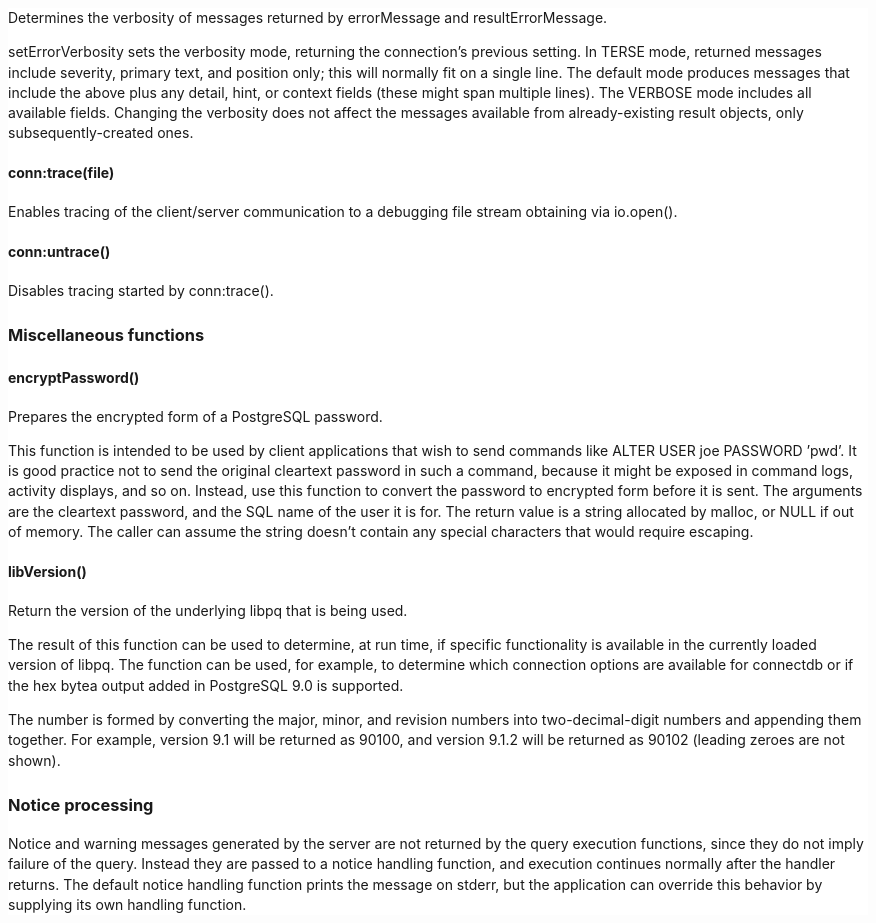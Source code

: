 Determines the verbosity of messages returned by errorMessage and
resultErrorMessage.

setErrorVerbosity sets the verbosity mode, returning the connection’s
previous setting. In TERSE mode, returned messages include severity,
primary text, and position only; this will normally fit on a single
line. The default mode produces messages that include the above plus any
detail, hint, or context fields (these might span multiple lines). The
VERBOSE mode includes all available fields. Changing the verbosity does
not affect the messages available from already-existing result objects,
only subsequently-created ones.

#### conn:trace(file)

Enables tracing of the client/server communication to a debugging file
stream obtaining via io.open().

#### conn:untrace()

Disables tracing started by conn:trace().

### Miscellaneous functions

#### encryptPassword()

Prepares the encrypted form of a PostgreSQL password.

This function is intended to be used by client applications that wish to
send commands like ALTER USER joe PASSWORD ’pwd’. It is good practice
not to send the original cleartext password in such a command, because
it might be exposed in command logs, activity displays, and so on.
Instead, use this function to convert the password to encrypted form
before it is sent. The arguments are the cleartext password, and the SQL
name of the user it is for. The return value is a string allocated by
malloc, or NULL if out of memory. The caller can assume the string
doesn’t contain any special characters that would require escaping.

#### libVersion()

Return the version of the underlying libpq that is being used.

The result of this function can be used to determine, at run time, if
specific functionality is available in the currently loaded version of
libpq. The function can be used, for example, to determine which
connection options are available for connectdb or if the hex bytea
output added in PostgreSQL 9.0 is supported.

The number is formed by converting the major, minor, and revision
numbers into two-decimal-digit numbers and appending them together. For
example, version 9.1 will be returned as 90100, and version 9.1.2 will
be returned as 90102 (leading zeroes are not shown).

### Notice processing

Notice and warning messages generated by the server are not returned by
the query execution functions, since they do not imply failure of the
query. Instead they are passed to a notice handling function, and
execution continues normally after the handler returns. The default
notice handling function prints the message on stderr, but the
application can override this behavior by supplying its own handling
function.
